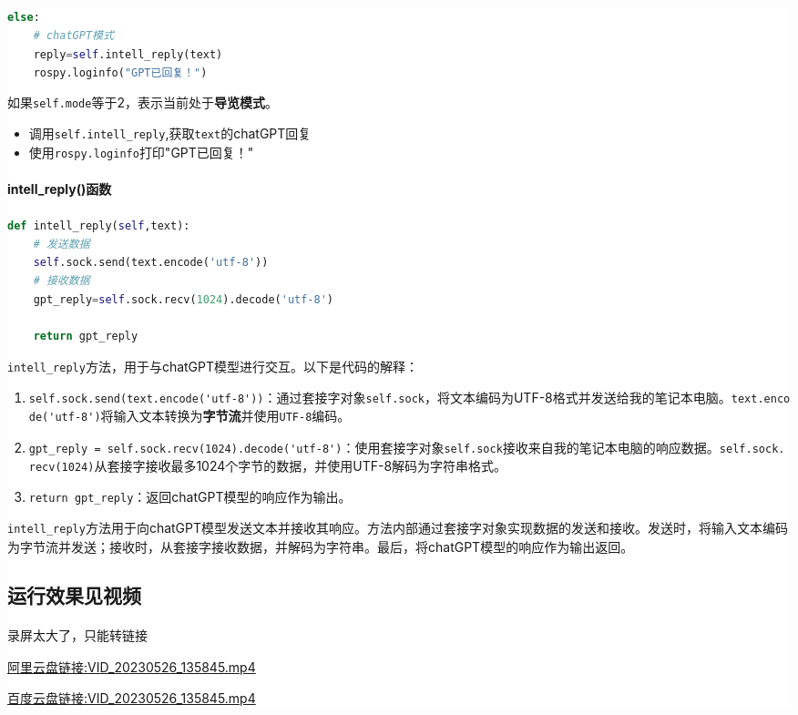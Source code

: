 ```py
else:
    # chatGPT模式
    reply=self.intell_reply(text)
    rospy.loginfo("GPT已回复！")
```

如果`self.mode`等于2，表示当前处于**导览模式**。

- 调用`self.intell_reply`,获取`text`的chatGPT回复
- 使用`rospy.loginfo`打印"GPT已回复！"

#### intell_reply()函数

```py
def intell_reply(self,text):
    # 发送数据
    self.sock.send(text.encode('utf-8'))
    # 接收数据
    gpt_reply=self.sock.recv(1024).decode('utf-8')

    return gpt_reply
```

`intell_reply`方法，用于与chatGPT模型进行交互。以下是代码的解释：

1. `self.sock.send(text.encode('utf-8'))`：通过套接字对象`self.sock`，将文本编码为UTF-8格式并发送给我的笔记本电脑。`text.encode('utf-8')`将输入文本转换为**字节流**并使用`UTF-8`编码。

2. `gpt_reply = self.sock.recv(1024).decode('utf-8')`：使用套接字对象`self.sock`接收来自我的笔记本电脑的响应数据。`self.sock.recv(1024)`从套接字接收最多1024个字节的数据，并使用UTF-8解码为字符串格式。

3. `return gpt_reply`：返回chatGPT模型的响应作为输出。

`intell_reply`方法用于向chatGPT模型发送文本并接收其响应。方法内部通过套接字对象实现数据的发送和接收。发送时，将输入文本编码为字节流并发送；接收时，从套接字接收数据，并解码为字符串。最后，将chatGPT模型的响应作为输出返回。

## 运行效果见视频

录屏太大了，只能转链接

[阿里云盘链接:VID_20230526_135845.mp4](https://www.aliyundrive.com/s/AmCgo7Fo37N)

[百度云盘链接:VID_20230526_135845.mp4](https://pan.baidu.com/s/1mKszpKw6EfhTuiGMC5w84Q?pwd=9896 )
